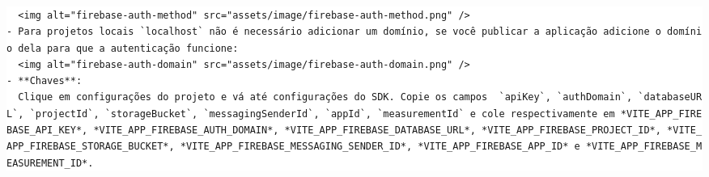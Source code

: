      <img alt="firebase-auth-method" src="assets/image/firebase-auth-method.png" />
    - Para projetos locais `localhost` não é necessário adicionar um domínio, se você publicar a aplicação adicione o domínio dela para que a autenticação funcione:
      <img alt="firebase-auth-domain" src="assets/image/firebase-auth-domain.png" />
    - **Chaves**: 
      Clique em configurações do projeto e vá até configurações do SDK. Copie os campos  `apiKey`, `authDomain`, `databaseURL`, `projectId`, `storageBucket`, `messagingSenderId`, `appId`, `measurementId` e cole respectivamente em *VITE_APP_FIREBASE_API_KEY*, *VITE_APP_FIREBASE_AUTH_DOMAIN*, *VITE_APP_FIREBASE_DATABASE_URL*, *VITE_APP_FIREBASE_PROJECT_ID*, *VITE_APP_FIREBASE_STORAGE_BUCKET*, *VITE_APP_FIREBASE_MESSAGING_SENDER_ID*, *VITE_APP_FIREBASE_APP_ID* e *VITE_APP_FIREBASE_MEASUREMENT_ID*.